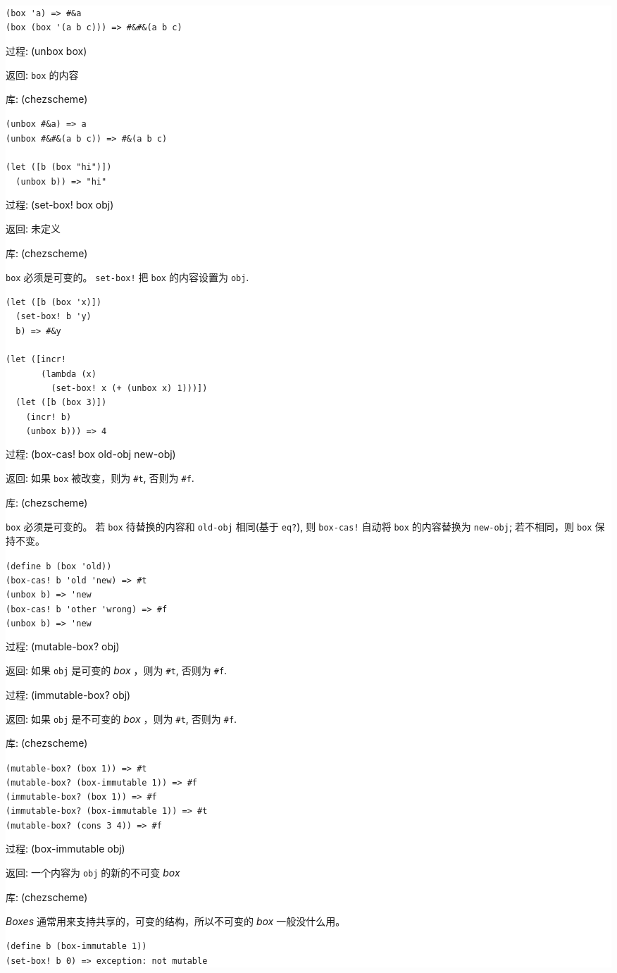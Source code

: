     (box 'a) => #&a
    (box (box '(a b c))) => #&#&(a b c)

过程: (unbox box)

返回: `box` 的内容

库: (chezscheme)

    (unbox #&a) => a
    (unbox #&#&(a b c)) => #&(a b c)

    (let ([b (box "hi")])
      (unbox b)) => "hi"

过程: (set-box! box obj)

返回: 未定义

库: (chezscheme)

`box` 必须是可变的。 `set-box!` 把 `box` 的内容设置为 `obj`.

    (let ([b (box 'x)])
      (set-box! b 'y)
      b) => #&y

    (let ([incr!
           (lambda (x)
             (set-box! x (+ (unbox x) 1)))])
      (let ([b (box 3)])
        (incr! b)
        (unbox b))) => 4

过程: (box-cas! box old-obj new-obj)

返回: 如果 `box` 被改变，则为 `#t`, 否则为 `#f`.

库: (chezscheme)

`box` 必须是可变的。 若 `box` 待替换的内容和 `old-obj` 相同(基于 `eq?`), 则 `box-cas!` 自动将 `box` 的内容替换为 `new-obj`; 若不相同，则 `box` 保持不变。

    (define b (box 'old))
    (box-cas! b 'old 'new) => #t
    (unbox b) => 'new
    (box-cas! b 'other 'wrong) => #f
    (unbox b) => 'new

过程: (mutable-box? obj)

返回: 如果 `obj` 是可变的 *box* ，则为 `#t`, 否则为 `#f`.

过程: (immutable-box? obj)

返回: 如果 `obj` 是不可变的 *box* ，则为 `#t`, 否则为 `#f`.

库: (chezscheme)

    (mutable-box? (box 1)) => #t
    (mutable-box? (box-immutable 1)) => #f
    (immutable-box? (box 1)) => #f
    (immutable-box? (box-immutable 1)) => #t
    (mutable-box? (cons 3 4)) => #f

过程: (box-immutable obj)

返回: 一个内容为 `obj` 的新的不可变 *box*

库: (chezscheme)

*Boxes* 通常用来支持共享的，可变的结构，所以不可变的 *box* 一般没什么用。

    (define b (box-immutable 1))
    (set-box! b 0) => exception: not mutable
